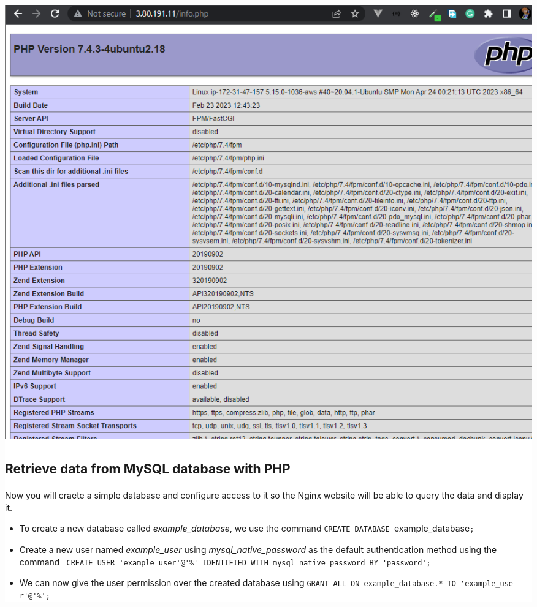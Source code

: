   ![Alt text](images/php-info.png)

## Retrieve data from MySQL database with PHP

Now you will craete a simple database and configure access to it so the Nginx website will be able to query the data and display it.

- To create a new database called _example_database_, we use the command `CREATE DATABASE `example_database`;`

- Create a new user named _example_user_ using _mysql_native_password_ as the default authentication method using the command ` CREATE USER 'example_user'@'%' IDENTIFIED WITH mysql_native_password BY 'password';`

- We can now give the user permission over the created database using `GRANT ALL ON example_database.* TO 'example_user'@'%';`
